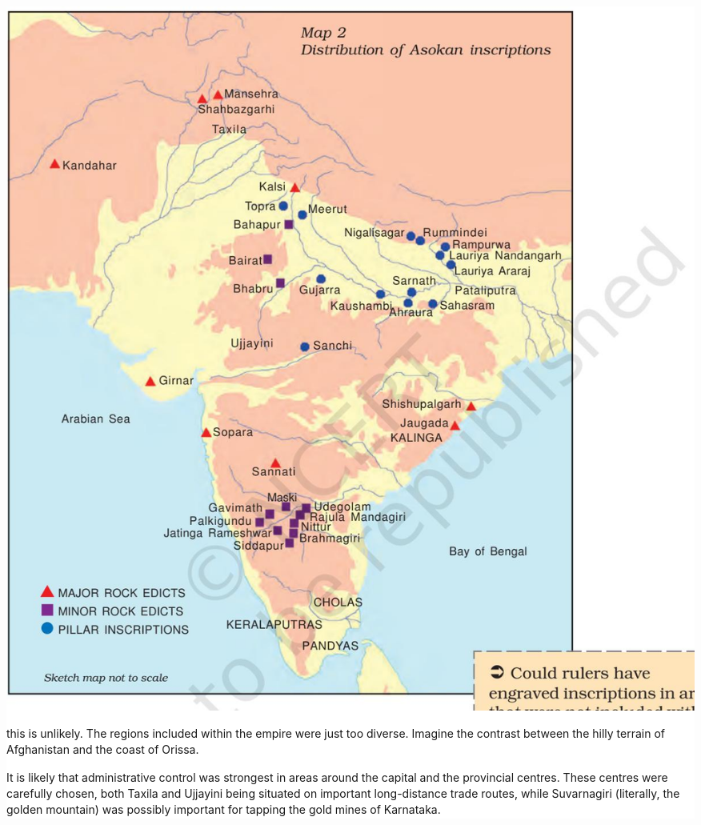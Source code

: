 ![](_page_5_Figure_1.jpeg)

this is unlikely. The regions included within the empire were just too diverse. Imagine the contrast between the hilly terrain of Afghanistan and the coast of Orissa.

It is likely that administrative control was strongest in areas around the capital and the provincial centres. These centres were carefully chosen, both Taxila and Ujjayini being situated on important long-distance trade routes, while Suvarnagiri (literally, the golden mountain) was possibly important for tapping the gold mines of Karnataka.

